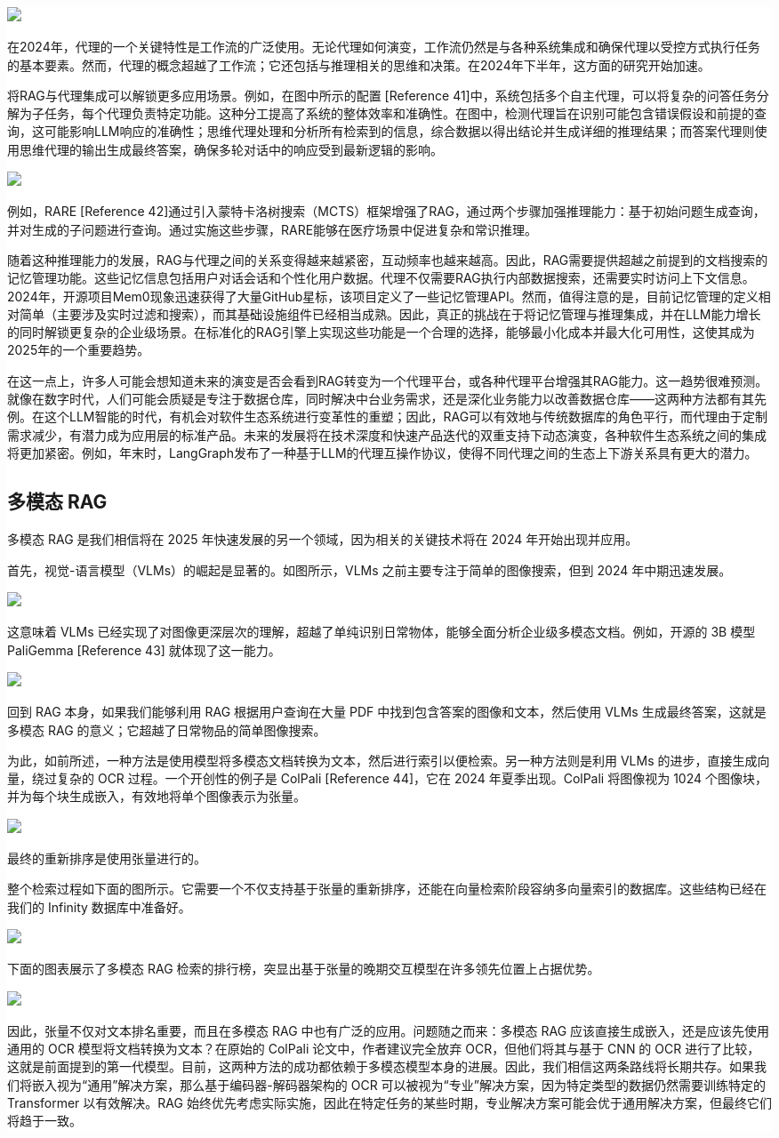 ![](https://wsrv.nl/?url=https://cdn-images-1.readmedium.com/v2/resize:fit:800/1*GFH1DX4xTVA1ubLKSeiH_Q.png)

在2024年，代理的一个关键特性是工作流的广泛使用。无论代理如何演变，工作流仍然是与各种系统集成和确保代理以受控方式执行任务的基本要素。然而，代理的概念超越了工作流；它还包括与推理相关的思维和决策。在2024年下半年，这方面的研究开始加速。

将RAG与代理集成可以解锁更多应用场景。例如，在图中所示的配置 \[Reference 41\]中，系统包括多个自主代理，可以将复杂的问答任务分解为子任务，每个代理负责特定功能。这种分工提高了系统的整体效率和准确性。在图中，检测代理旨在识别可能包含错误假设和前提的查询，这可能影响LLM响应的准确性；思维代理处理和分析所有检索到的信息，综合数据以得出结论并生成详细的推理结果；而答案代理则使用思维代理的输出生成最终答案，确保多轮对话中的响应受到最新逻辑的影响。

![](https://wsrv.nl/?url=https://cdn-images-1.readmedium.com/v2/resize:fit:800/1*Vh8YBrE7SmHMFMUtuPKvfQ.png)

例如，RARE \[Reference 42\]通过引入蒙特卡洛树搜索（MCTS）框架增强了RAG，通过两个步骤加强推理能力：基于初始问题生成查询，并对生成的子问题进行查询。通过实施这些步骤，RARE能够在医疗场景中促进复杂和常识推理。

随着这种推理能力的发展，RAG与代理之间的关系变得越来越紧密，互动频率也越来越高。因此，RAG需要提供超越之前提到的文档搜索的记忆管理功能。这些记忆信息包括用户对话会话和个性化用户数据。代理不仅需要RAG执行内部数据搜索，还需要实时访问上下文信息。2024年，开源项目Mem0现象迅速获得了大量GitHub星标，该项目定义了一些记忆管理API。然而，值得注意的是，目前记忆管理的定义相对简单（主要涉及实时过滤和搜索），而其基础设施组件已经相当成熟。因此，真正的挑战在于将记忆管理与推理集成，并在LLM能力增长的同时解锁更复杂的企业级场景。在标准化的RAG引擎上实现这些功能是一个合理的选择，能够最小化成本并最大化可用性，这使其成为2025年的一个重要趋势。

在这一点上，许多人可能会想知道未来的演变是否会看到RAG转变为一个代理平台，或各种代理平台增强其RAG能力。这一趋势很难预测。就像在数字时代，人们可能会质疑是专注于数据仓库，同时解决中台业务需求，还是深化业务能力以改善数据仓库——这两种方法都有其先例。在这个LLM智能的时代，有机会对软件生态系统进行变革性的重塑；因此，RAG可以有效地与传统数据库的角色平行，而代理由于定制需求减少，有潜力成为应用层的标准产品。未来的发展将在技术深度和快速产品迭代的双重支持下动态演变，各种软件生态系统之间的集成将更加紧密。例如，年末时，LangGraph发布了一种基于LLM的代理互操作协议，使得不同代理之间的生态上下游关系具有更大的潜力。

## 多模态 RAG

多模态 RAG 是我们相信将在 2025 年快速发展的另一个领域，因为相关的关键技术将在 2024 年开始出现并应用。

首先，视觉-语言模型（VLMs）的崛起是显著的。如图所示，VLMs 之前主要专注于简单的图像搜索，但到 2024 年中期迅速发展。

![](https://wsrv.nl/?url=https://cdn-images-1.readmedium.com/v2/resize:fit:800/1*0RNCIb4Nav7-VGw6uD9yKw.png)

这意味着 VLMs 已经实现了对图像更深层次的理解，超越了单纯识别日常物体，能够全面分析企业级多模态文档。例如，开源的 3B 模型 PaliGemma \[Reference 43] 就体现了这一能力。

![](https://wsrv.nl/?url=https://cdn-images-1.readmedium.com/v2/resize:fit:800/1*JNv3-C_5BrnF-zPk8dKoFA.png)

回到 RAG 本身，如果我们能够利用 RAG 根据用户查询在大量 PDF 中找到包含答案的图像和文本，然后使用 VLMs 生成最终答案，这就是多模态 RAG 的意义；它超越了日常物品的简单图像搜索。

为此，如前所述，一种方法是使用模型将多模态文档转换为文本，然后进行索引以便检索。另一种方法则是利用 VLMs 的进步，直接生成向量，绕过复杂的 OCR 过程。一个开创性的例子是 ColPali \[Reference 44]，它在 2024 年夏季出现。ColPali 将图像视为 1024 个图像块，并为每个块生成嵌入，有效地将单个图像表示为张量。

![](https://wsrv.nl/?url=https://cdn-images-1.readmedium.com/v2/resize:fit:800/1*aK8TzfefEQ6GA9uO8EMR8A.png)

最终的重新排序是使用张量进行的。

整个检索过程如下面的图所示。它需要一个不仅支持基于张量的重新排序，还能在向量检索阶段容纳多向量索引的数据库。这些结构已经在我们的 Infinity 数据库中准备好。

![](https://wsrv.nl/?url=https://cdn-images-1.readmedium.com/v2/resize:fit:800/1*Ab8kDdlWO4bw5QbVjoXAqQ.png)

下面的图表展示了多模态 RAG 检索的排行榜，突显出基于张量的晚期交互模型在许多领先位置上占据优势。

![](https://wsrv.nl/?url=https://cdn-images-1.readmedium.com/v2/resize:fit:800/1*R5xmn14I-kZ9OUHUECP-OA.png)

因此，张量不仅对文本排名重要，而且在多模态 RAG 中也有广泛的应用。问题随之而来：多模态 RAG 应该直接生成嵌入，还是应该先使用通用的 OCR 模型将文档转换为文本？在原始的 ColPali 论文中，作者建议完全放弃 OCR，但他们将其与基于 CNN 的 OCR 进行了比较，这就是前面提到的第一代模型。目前，这两种方法的成功都依赖于多模态模型本身的进展。因此，我们相信这两条路线将长期共存。如果我们将嵌入视为“通用”解决方案，那么基于编码器-解码器架构的 OCR 可以被视为“专业”解决方案，因为特定类型的数据仍然需要训练特定的 Transformer 以有效解决。RAG 始终优先考虑实际实施，因此在特定任务的某些时期，专业解决方案可能会优于通用解决方案，但最终它们将趋于一致。
